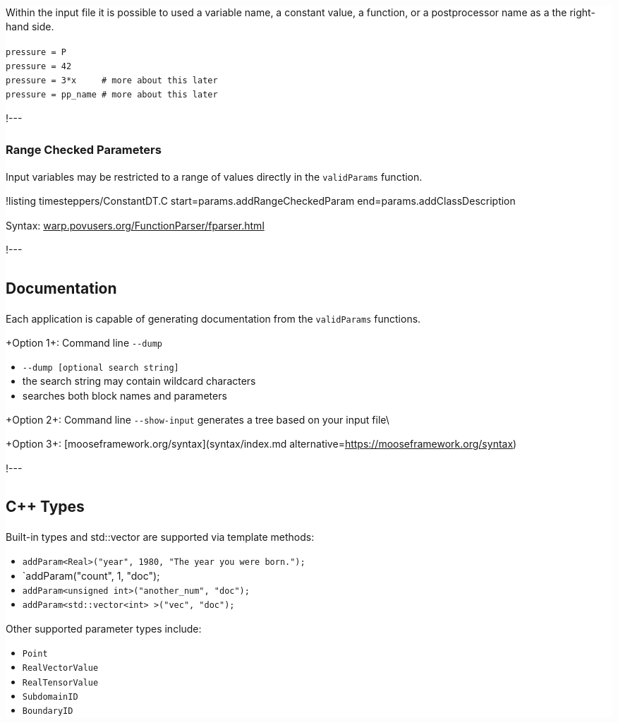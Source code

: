 Within the input file it is possible to used a variable name, a constant value, a function, or a
postprocessor name as a the right-hand side.

```text
pressure = P
pressure = 42
pressure = 3*x     # more about this later
pressure = pp_name # more about this later
```

!---

### Range Checked Parameters

Input variables may be restricted to a range of values directly in the `validParams` function.

!listing timesteppers/ConstantDT.C start=params.addRangeCheckedParam end=params.addClassDescription

Syntax: [warp.povusers.org/FunctionParser/fparser.html](http://warp.povusers.org/FunctionParser/fparser.html)


!---


## Documentation

Each application  is capable of generating documentation from the `validParams` functions.

+Option 1+: Command line `--dump`

- `--dump [optional search string]`
- the search string may contain wildcard characters
- searches both block names and parameters

+Option 2+: Command line `--show-input` generates a tree based on your input file\\

+Option 3+: [mooseframework.org/syntax](syntax/index.md alternative=https://mooseframework.org/syntax)

!---

## C++ Types

Built-in types and std::vector are supported via template methods:

- `addParam<Real>("year", 1980, "The year you were born.");`
- `addParam<int>("count", 1, "doc");
- `addParam<unsigned int>("another_num", "doc");`
- `addParam<std::vector<int> >("vec", "doc");`

Other supported parameter types include:

- `Point`
- `RealVectorValue`
- `RealTensorValue`
- `SubdomainID`
- `BoundaryID`
